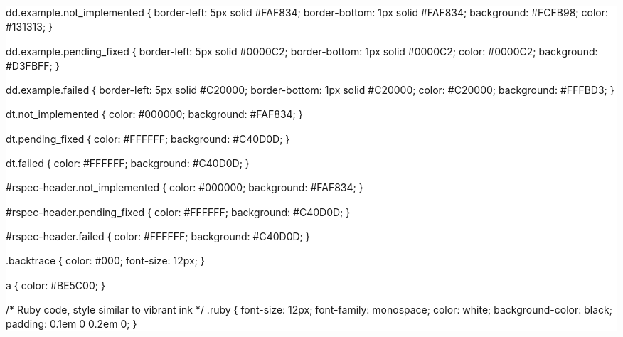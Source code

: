dd.example.not_implemented {
  border-left: 5px solid #FAF834;
  border-bottom: 1px solid #FAF834;
  background: #FCFB98; color: #131313;
}

dd.example.pending_fixed {
  border-left: 5px solid #0000C2;
  border-bottom: 1px solid #0000C2;
  color: #0000C2; background: #D3FBFF;
}

dd.example.failed {
  border-left: 5px solid #C20000;
  border-bottom: 1px solid #C20000;
  color: #C20000; background: #FFFBD3;
}


dt.not_implemented {
  color: #000000; background: #FAF834;
}

dt.pending_fixed {
  color: #FFFFFF; background: #C40D0D;
}

dt.failed {
  color: #FFFFFF; background: #C40D0D;
}


#rspec-header.not_implemented {
  color: #000000; background: #FAF834;
}

#rspec-header.pending_fixed {
  color: #FFFFFF; background: #C40D0D;
}

#rspec-header.failed {
  color: #FFFFFF; background: #C40D0D;
}


.backtrace {
  color: #000;
  font-size: 12px;
}

a {
  color: #BE5C00;
}

/* Ruby code, style similar to vibrant ink */
.ruby {
  font-size: 12px;
  font-family: monospace;
  color: white;
  background-color: black;
  padding: 0.1em 0 0.2em 0;
}
